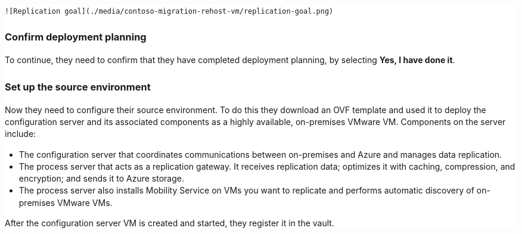     ![Replication goal](./media/contoso-migration-rehost-vm/replication-goal.png)

### Confirm deployment planning

To continue, they need to confirm that they have completed deployment planning, by selecting **Yes, I have done it**.

### Set up the source environment

Now they need to configure their source environment. To do this they download an OVF template and used it to deploy the configuration server and its associated components as a highly available, on-premises VMware VM. Components on the server include:

- The configuration server that coordinates communications between on-premises and Azure and manages data replication.
- The process server that acts as a replication gateway. It receives replication data; optimizes it with caching, compression, and encryption; and sends it to Azure storage.
- The process server also installs Mobility Service on VMs you want to replicate and performs automatic discovery of on-premises VMware VMs.

After the configuration server VM is created and started, they register it in the vault.
